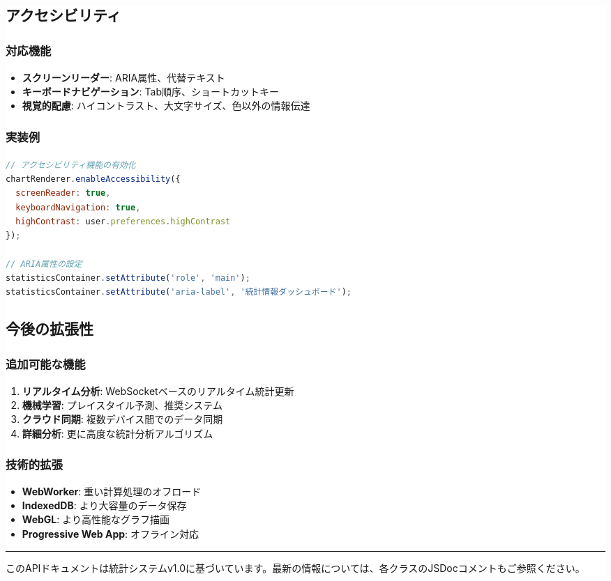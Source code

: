 ## アクセシビリティ

### 対応機能

- **スクリーンリーダー**: ARIA属性、代替テキスト
- **キーボードナビゲーション**: Tab順序、ショートカットキー
- **視覚的配慮**: ハイコントラスト、大文字サイズ、色以外の情報伝達

### 実装例

```javascript
// アクセシビリティ機能の有効化
chartRenderer.enableAccessibility({
  screenReader: true,
  keyboardNavigation: true,
  highContrast: user.preferences.highContrast
});

// ARIA属性の設定
statisticsContainer.setAttribute('role', 'main');
statisticsContainer.setAttribute('aria-label', '統計情報ダッシュボード');
```

## 今後の拡張性

### 追加可能な機能

1. **リアルタイム分析**: WebSocketベースのリアルタイム統計更新
2. **機械学習**: プレイスタイル予測、推奨システム
3. **クラウド同期**: 複数デバイス間でのデータ同期
4. **詳細分析**: 更に高度な統計分析アルゴリズム

### 技術的拡張

- **WebWorker**: 重い計算処理のオフロード
- **IndexedDB**: より大容量のデータ保存
- **WebGL**: より高性能なグラフ描画
- **Progressive Web App**: オフライン対応

---

このAPIドキュメントは統計システムv1.0に基づいています。最新の情報については、各クラスのJSDocコメントもご参照ください。